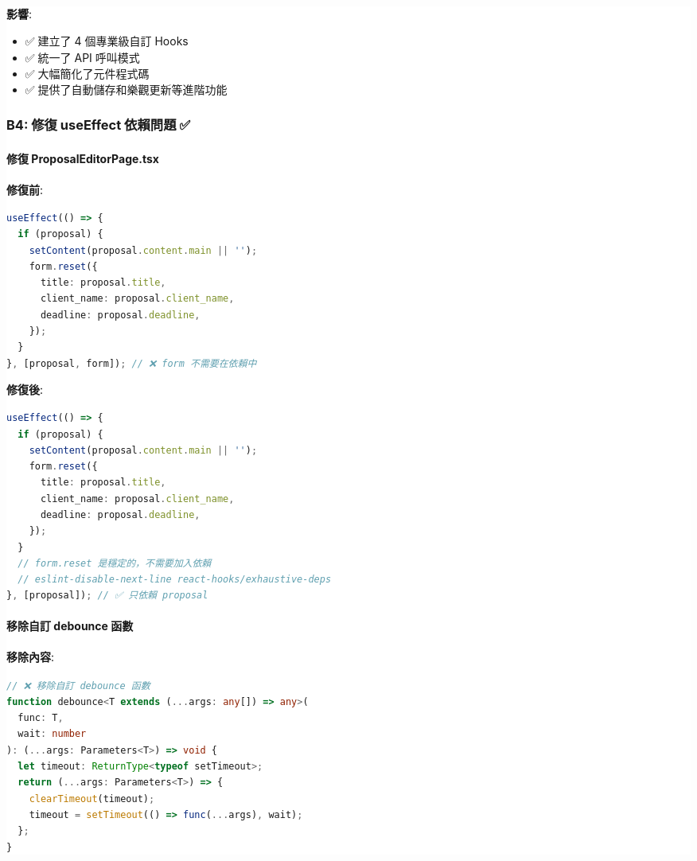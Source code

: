 **影響**:
- ✅ 建立了 4 個專業級自訂 Hooks
- ✅ 統一了 API 呼叫模式
- ✅ 大幅簡化了元件程式碼
- ✅ 提供了自動儲存和樂觀更新等進階功能

### B4: 修復 useEffect 依賴問題 ✅

#### 修復 ProposalEditorPage.tsx

**修復前**:
```typescript
useEffect(() => {
  if (proposal) {
    setContent(proposal.content.main || '');
    form.reset({
      title: proposal.title,
      client_name: proposal.client_name,
      deadline: proposal.deadline,
    });
  }
}, [proposal, form]); // ❌ form 不需要在依賴中
```

**修復後**:
```typescript
useEffect(() => {
  if (proposal) {
    setContent(proposal.content.main || '');
    form.reset({
      title: proposal.title,
      client_name: proposal.client_name,
      deadline: proposal.deadline,
    });
  }
  // form.reset 是穩定的，不需要加入依賴
  // eslint-disable-next-line react-hooks/exhaustive-deps
}, [proposal]); // ✅ 只依賴 proposal
```

#### 移除自訂 debounce 函數

**移除內容**:
```typescript
// ❌ 移除自訂 debounce 函數
function debounce<T extends (...args: any[]) => any>(
  func: T,
  wait: number
): (...args: Parameters<T>) => void {
  let timeout: ReturnType<typeof setTimeout>;
  return (...args: Parameters<T>) => {
    clearTimeout(timeout);
    timeout = setTimeout(() => func(...args), wait);
  };
}
```
